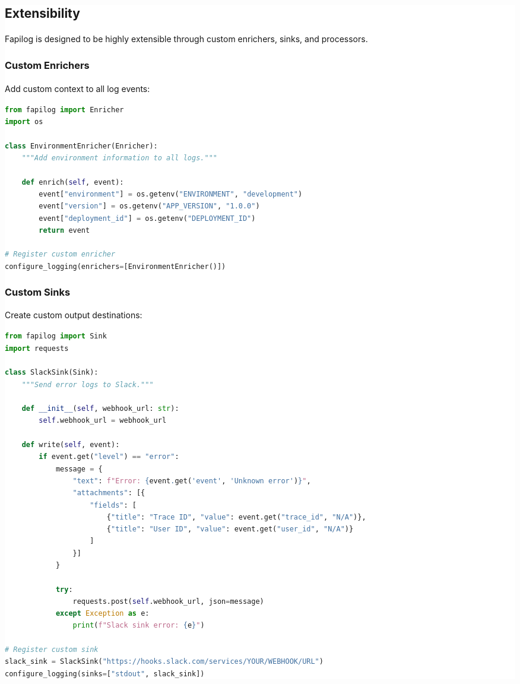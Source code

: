 ## Extensibility

Fapilog is designed to be highly extensible through custom enrichers, sinks, and processors.

### Custom Enrichers

Add custom context to all log events:

```python
from fapilog import Enricher
import os

class EnvironmentEnricher(Enricher):
    """Add environment information to all logs."""

    def enrich(self, event):
        event["environment"] = os.getenv("ENVIRONMENT", "development")
        event["version"] = os.getenv("APP_VERSION", "1.0.0")
        event["deployment_id"] = os.getenv("DEPLOYMENT_ID")
        return event

# Register custom enricher
configure_logging(enrichers=[EnvironmentEnricher()])
```

### Custom Sinks

Create custom output destinations:

```python
from fapilog import Sink
import requests

class SlackSink(Sink):
    """Send error logs to Slack."""

    def __init__(self, webhook_url: str):
        self.webhook_url = webhook_url

    def write(self, event):
        if event.get("level") == "error":
            message = {
                "text": f"Error: {event.get('event', 'Unknown error')}",
                "attachments": [{
                    "fields": [
                        {"title": "Trace ID", "value": event.get("trace_id", "N/A")},
                        {"title": "User ID", "value": event.get("user_id", "N/A")}
                    ]
                }]
            }

            try:
                requests.post(self.webhook_url, json=message)
            except Exception as e:
                print(f"Slack sink error: {e}")

# Register custom sink
slack_sink = SlackSink("https://hooks.slack.com/services/YOUR/WEBHOOK/URL")
configure_logging(sinks=["stdout", slack_sink])
```
